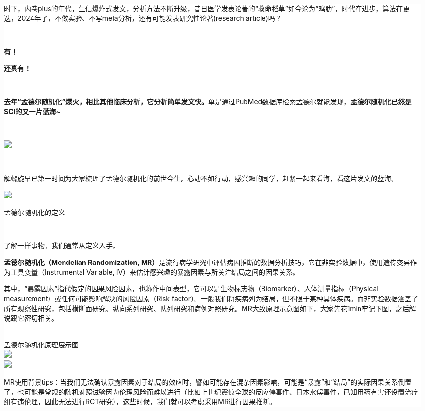 <div><section data-role="outer" label="edit by 135editor" data-mpa-powered-by="yiban.io"><section data-role="title" data-tools="135编辑器" data-id="99039"><p><span>时下，内卷plus的年代，生信爆炸式发文，分析方法不断升级，昔日医学发表论著的“救命稻草”如今沦为“鸡肋”，<span>时代在进步，算法在更迭，2024</span><span>年了，</span>不做实验、不写meta分析，还有可能发表研究性论著(research article)吗？</span></p><p><span><br></span></p><p><strong><span>有！<br></span></strong></p><p><strong><span>还真有！</span></strong><span><br></span></p><p><span><br></span></p><p><strong><span><span>去年</span><span>“</span><span>孟德尔随机化</span><span>”</span><span>爆火，</span><span>相比其他临床分析，它分析简单发文快</span><span>。</span></span></strong><span>单是通过PubMed数据库检索孟德尔就能发现，</span><span><strong><span>孟德尔随机化已然是SCI的又一片蓝海~</span></strong></span></p><p><span><strong><span></span></strong></span></p><p><br></p><p><img data-imgfileid="100001190" data-ratio="0.4825918762088975" data-src="https://mmbiz.qpic.cn/sz_mmbiz_png/hnQLiaKcIDBpqr5icN8HOr9RfG3dYom5x0xcO1CBX1vr1MbEjXnLBlmxTOWoFPHicJmGw0RdVj5ibc9DVCkmib41SUg/640?wx_fmt=png&amp;from=appmsg&amp;wxfrom=5&amp;wx_lazy=1&amp;wx_co=1" data-type="png" data-w="1034" src="https://mmbiz.qpic.cn/sz_mmbiz_png/hnQLiaKcIDBpqr5icN8HOr9RfG3dYom5x0xcO1CBX1vr1MbEjXnLBlmxTOWoFPHicJmGw0RdVj5ibc9DVCkmib41SUg/640?wx_fmt=png&amp;from=appmsg&amp;wxfrom=5&amp;wx_lazy=1&amp;wx_co=1"></p><p><strong><span><br></span></strong></p><p><span>解螺旋</span><span>早已第一时间为大家梳理了孟德尔随机化的前世今生，心动不如行动，感兴趣的同学，赶紧一起来看海，看这片发文的蓝海。</span></p><section><img data-imgfileid="100001172" data-ratio="1" data-src="https://mmbiz.qpic.cn/mmbiz_gif/yLEEBv8NpRJZW2IVDWeiafPzcAyuehUiammE82EW50kGpdWC7L7KH6ibagTuT8BZkHGO0kPiaib8OwJ37tyCzLK8XOg/640?wx_fmt=gif" data-type="gif" data-w="330" data-width="100%" src="https://mmbiz.qpic.cn/mmbiz_gif/yLEEBv8NpRJZW2IVDWeiafPzcAyuehUiammE82EW50kGpdWC7L7KH6ibagTuT8BZkHGO0kPiaib8OwJ37tyCzLK8XOg/640?wx_fmt=gif"></section></section></section><p><span>孟德尔随机化的定义</span></p><p><span><br></span></p><p><span>了解一样事物，我们通常从定义入手。</span></p><p><strong><span>孟德尔随机化（Mendelian Randomization, MR）</span></strong><span>是流行病学研究中评估病因推断的数据分析技巧，它在非实验数据中，使用遗传变异作为工具变量（Instrumental Variable, IV）来估计感兴趣的暴露因素与所关注结局之间的因果关系。</span></p><p><span>其中，“暴露因素”指代假定的因果风险因素，也称作中间表型，它可以是生物标志物（Biomarker）、人体测量指标（Physical measurement）或任何可能影响解决的风险因素（Risk factor）。一般我们将疾病列为结局，但不限于某种具体疾病。而非实验数据涵盖了所有观察性研究，包括横断面研究、纵向系列研究、队列研究和病例对照研究。MR大致原理示意图如下，大家先花1min牢记下图，之后解说跟它密切相关。</span></p><section data-role="outer" label="edit by 135editor"><section data-tools="135编辑器" data-id="122822" data-color="#b8cce4"><section><section><section><section><br></section></section><section><span>孟德尔随机化原理展示图</span></section></section><section><section data-width="100%"><img data-cropselx1="0" data-cropselx2="558" data-cropsely1="0" data-cropsely2="347" data-imgfileid="100001171" data-ratio="0.32663316582914576" data-src="https://mmbiz.qpic.cn/mmbiz_png/yLEEBv8NpRJZW2IVDWeiafPzcAyuehUiamMFj7WUjRqzJB6mgFQVAUsYYKy1ibUKUNQ4W82kiaaD8aP9iaXlzWiaNuWg/640?wx_fmt=png" data-type="png" data-w="796" data-width="100%" src="https://mmbiz.qpic.cn/mmbiz_png/yLEEBv8NpRJZW2IVDWeiafPzcAyuehUiamMFj7WUjRqzJB6mgFQVAUsYYKy1ibUKUNQ4W82kiaaD8aP9iaXlzWiaNuWg/640?wx_fmt=png"></section></section><section><section><img data-ratio="0.9444444444444444" data-src="https://mmbiz.qpic.cn/mmbiz_gif/yLEEBv8NpRJZW2IVDWeiafPzcAyuehUiamNVx4zHRDcGMCaRYcjSHwB8pvPjD0pxbpdh7pYk9ZOQaLnWUv9tNPXQ/640?wx_fmt=gif" data-type="gif" data-w="306" data-width="100%" data-imgfileid="100001174" src="https://mmbiz.qpic.cn/mmbiz_gif/yLEEBv8NpRJZW2IVDWeiafPzcAyuehUiamNVx4zHRDcGMCaRYcjSHwB8pvPjD0pxbpdh7pYk9ZOQaLnWUv9tNPXQ/640?wx_fmt=gif"></section></section></section></section><p><span>MR使用背景tips：</span><span>当我们无法确认暴露因素对于结局的效应时，譬如可能存在混杂因素影响，可能是“暴露”和“结局”的实际因果关系倒置了，也可能是常规的随机对照试验因为伦理风险而难</span><span>以进行（比如上世纪</span><span>震惊全球的反应停事件、日本水俁事件，已知用药有害还设置治疗组有违伦理，因此无法进行RCT研究），这些时候，我们就可以考虑采用MR进行因果推断。</span><br></p></section><p><span>